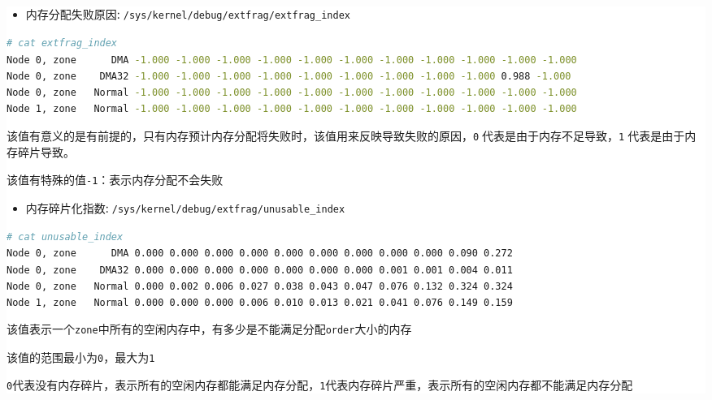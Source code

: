 - 内存分配失败原因: `/sys/kernel/debug/extfrag/extfrag_index`

```bash
# cat extfrag_index
Node 0, zone      DMA -1.000 -1.000 -1.000 -1.000 -1.000 -1.000 -1.000 -1.000 -1.000 -1.000 -1.000
Node 0, zone    DMA32 -1.000 -1.000 -1.000 -1.000 -1.000 -1.000 -1.000 -1.000 -1.000 0.988 -1.000
Node 0, zone   Normal -1.000 -1.000 -1.000 -1.000 -1.000 -1.000 -1.000 -1.000 -1.000 -1.000 -1.000
Node 1, zone   Normal -1.000 -1.000 -1.000 -1.000 -1.000 -1.000 -1.000 -1.000 -1.000 -1.000 -1.000
```

该值有意义的是有前提的，只有内存预计内存分配将失败时，该值用来反映导致失败的原因，`0` 代表是由于内存不足导致，`1` 代表是由于内存碎片导致。

该值有特殊的值`-1`：表示内存分配不会失败

- 内存碎片化指数: `/sys/kernel/debug/extfrag/unusable_index`

```bash
# cat unusable_index
Node 0, zone      DMA 0.000 0.000 0.000 0.000 0.000 0.000 0.000 0.000 0.000 0.090 0.272
Node 0, zone    DMA32 0.000 0.000 0.000 0.000 0.000 0.000 0.000 0.001 0.001 0.004 0.011
Node 0, zone   Normal 0.000 0.002 0.006 0.027 0.038 0.043 0.047 0.076 0.132 0.324 0.324
Node 1, zone   Normal 0.000 0.000 0.000 0.006 0.010 0.013 0.021 0.041 0.076 0.149 0.159
```

该值表示一个`zone`中所有的空闲内存中，有多少是不能满足分配`order`大小的内存

该值的范围最小为`0`，最大为`1`

`0`代表没有内存碎片，表示所有的空闲内存都能满足内存分配，`1`代表内存碎片严重，表示所有的空闲内存都不能满足内存分配

